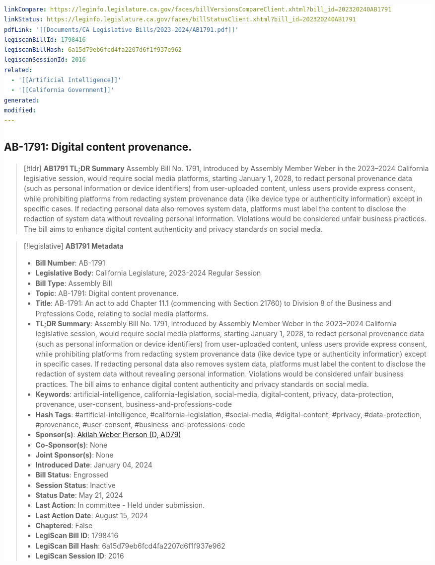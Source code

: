 ```yaml
linkCompare: https://leginfo.legislature.ca.gov/faces/billVersionsCompareClient.xhtml?bill_id=202320240AB1791
linkStatus: https://leginfo.legislature.ca.gov/faces/billStatusClient.xhtml?bill_id=202320240AB1791
pdfLink: '[[Documents/CA Legislative Bills/2023-2024/AB1791.pdf]]'
legiscanBillId: 1798416
legiscanBillHash: 6a15d79eb6fcd4fa2207d6f1f937e962
legiscanSessionId: 2016
related:
  - '[[Artificial Intelligence]]'
  - '[[California Government]]'
generated: 
modified: 
---
```


## AB-1791: Digital content provenance.

>[!tldr] **AB1791 TL;DR Summary**
> Assembly Bill No. 1791, introduced by Assembly Member Weber in the 2023–2024 California legislative session, would require social media platforms, starting January 1, 2028, to redact personal provenance data (such as personal information or device identifiers) from user-uploaded content, unless users provide express consent, while prohibiting platforms from redacting system provenance data (like device type or authenticity information) except in specific cases. If redacting personal data also removes system data, platforms must label the content to disclose the redaction of system data without revealing personal information. Violations would be considered unfair business practices. The bill aims to enhance digital content authenticity and privacy standards on social media.

>[!legislative] **AB1791 Metadata**
>- **Bill Number**: AB-1791
>- **Legislative Body**: California Legislature, 2023-2024 Regular Session
>- **Bill Type**: Assembly Bill
>- **Topic**: AB-1791: Digital content provenance.
>- **Title**: AB-1791: An act to add Chapter 11.1 (commencing with Section 21760) to Division 8 of the Business and Professions Code, relating to social media platforms.
>- **TL;DR Summary**: Assembly Bill No. 1791, introduced by Assembly Member Weber in the 2023–2024 California legislative session, would require social media platforms, starting January 1, 2028, to redact personal provenance data (such as personal information or device identifiers) from user-uploaded content, unless users provide express consent, while prohibiting platforms from redacting system provenance data (like device type or authenticity information) except in specific cases. If redacting personal data also removes system data, platforms must label the content to disclose the redaction of system data without revealing personal information. Violations would be considered unfair business practices. The bill aims to enhance digital content authenticity and privacy standards on social media.
>- **Keywords**: artificial-intelligence, california-legislation, social-media, digital-content, privacy, data-protection, provenance, user-consent, business-and-professions-code
>- **Hash Tags**: #artificial-intelligence, #california-legislation, #social-media, #digital-content, #privacy, #data-protection, #provenance, #user-consent, #business-and-professions-code
>- **Sponsor(s)**: [Akilah Weber Pierson (D, AD79)](https://ballotpedia.org/Akilah_Weber)
>- **Co-Sponsor(s)**: None
>- **Joint Sponsor(s)**: None
>- **Introduced Date**: January 04, 2024
>- **Bill Status**: Engrossed
>- **Session Status**: Inactive
>- **Status Date**: May 21, 2024
>- **Last Action**: In committee - Held under submission.
>- **Last Action Date**: August 15, 2024
>- **Chaptered**: False
>- **LegiScan Bill ID**: 1798416
>- **LegiScan Bill Hash**: 6a15d79eb6fcd4fa2207d6f1f937e962
>- **LegiScan Session ID**: 2016